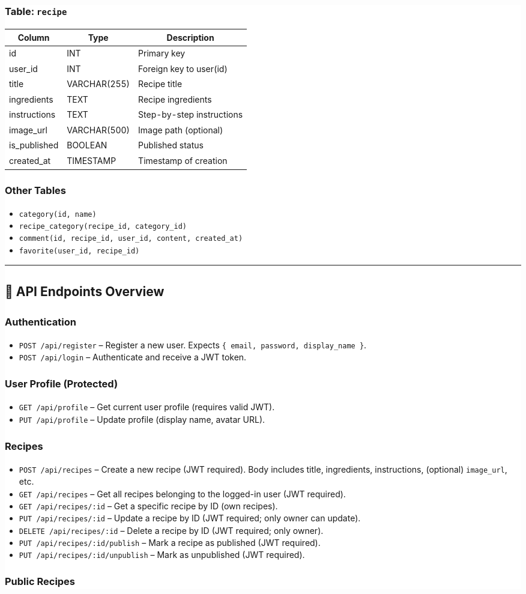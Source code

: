 ### Table: `recipe`

| Column       | Type         | Description                   |
|--------------|--------------|-------------------------------|
| id           | INT          | Primary key                   |
| user_id      | INT          | Foreign key to user(id)       |
| title        | VARCHAR(255) | Recipe title                  |
| ingredients  | TEXT         | Recipe ingredients            |
| instructions | TEXT         | Step-by-step instructions     |
| image_url    | VARCHAR(500) | Image path (optional)         |
| is_published | BOOLEAN      | Published status              |
| created_at   | TIMESTAMP    | Timestamp of creation         |

### Other Tables

- `category(id, name)`
- `recipe_category(recipe_id, category_id)`
- `comment(id, recipe_id, user_id, content, created_at)`
- `favorite(user_id, recipe_id)`

---

## 📡 API Endpoints Overview

### Authentication

- `POST /api/register` – Register a new user. Expects `{ email, password, display_name }`.
- `POST /api/login` – Authenticate and receive a JWT token.

### User Profile (Protected)

- `GET /api/profile` – Get current user profile (requires valid JWT).
- `PUT /api/profile` – Update profile (display name, avatar URL).

### Recipes

- `POST /api/recipes` – Create a new recipe (JWT required). Body includes title, ingredients, instructions, (optional) `image_url`, etc.
- `GET /api/recipes` – Get all recipes belonging to the logged-in user (JWT required).
- `GET /api/recipes/:id` – Get a specific recipe by ID (own recipes).
- `PUT /api/recipes/:id` – Update a recipe by ID (JWT required; only owner can update).
- `DELETE /api/recipes/:id` – Delete a recipe by ID (JWT required; only owner).
- `PUT /api/recipes/:id/publish` – Mark a recipe as published (JWT required).
- `PUT /api/recipes/:id/unpublish` – Mark as unpublished (JWT required).

### Public Recipes

